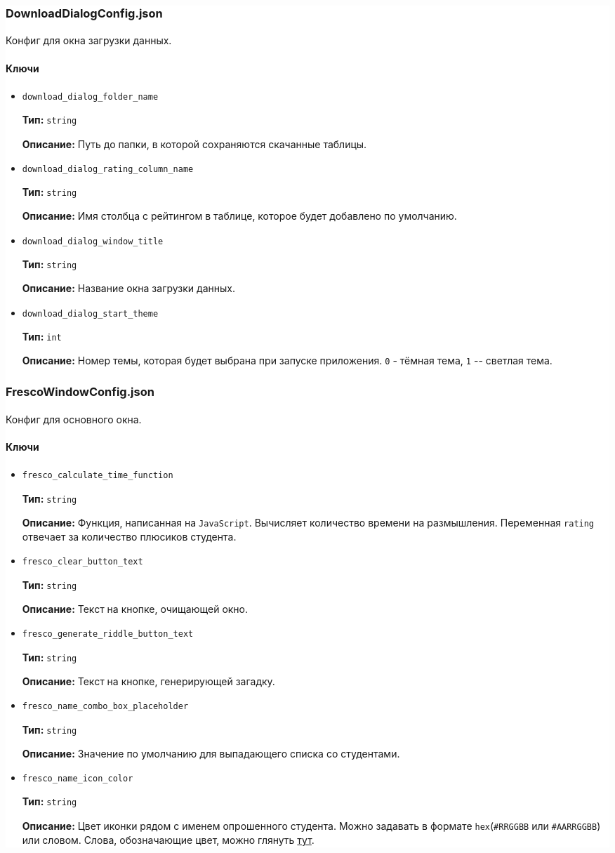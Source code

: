 ### DownloadDialogConfig.json
Конфиг для окна загрузки данных.
#### Ключи
- `download_dialog_folder_name`

    **Тип:** `string`

    **Описание:** Путь до папки, в которой сохраняются скачанные таблицы.

- `download_dialog_rating_column_name`

    **Тип:** `string`

    **Описание:** Имя столбца с рейтингом в таблице, которое будет добавлено по умолчанию.

- `download_dialog_window_title`

    **Тип:** `string`

    **Описание:** Название окна загрузки данных.

- `download_dialog_start_theme`

    **Тип:** `int`

    **Описание:** Номер темы, которая будет выбрана при запуске приложения. `0` - тёмная тема, `1` -- светлая тема.

### FrescoWindowConfig.json
Конфиг для основного окна.
#### Ключи
- `fresco_calculate_time_function`

    **Тип:** `string`

    **Описание:** Функция, написанная на `JavaScript`. Вычисляет количество времени на размышления. Переменная `rating` отвечает за количество плюсиков студента.

- `fresco_clear_button_text`

    **Тип:** `string`

    **Описание:** Текст на кнопке, очищающей окно.

- `fresco_generate_riddle_button_text`

    **Тип:** `string`

    **Описание:** Текст на кнопке, генерирующей загадку.

- `fresco_name_combo_box_placeholder`

    **Тип:** `string`

    **Описание:** Значение по умолчанию для выпадающего списка со студентами.

- `fresco_name_icon_color`

    **Тип:** `string`

    **Описание:** Цвет иконки рядом с именем опрошенного студента. Можно задавать в формате `hex`(`#RRGGBB` или `#AARRGGBB`) или словом. Слова, обозначающие цвет, можно глянуть [тут](https://doc.qt.io/qt-6/qml-color.html#svg-color-reference).

